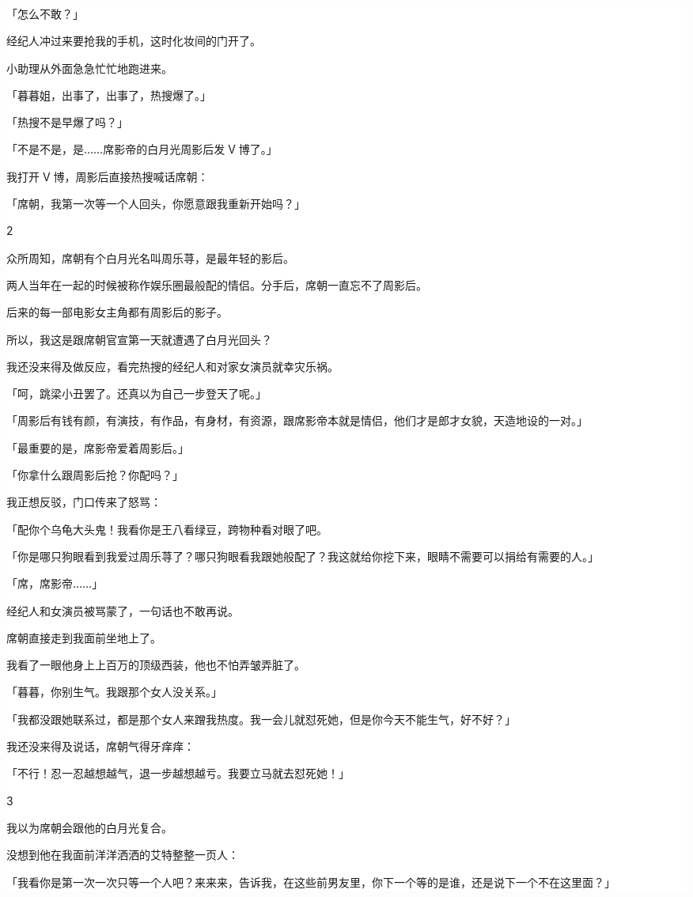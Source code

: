 「怎么不敢？」

经纪人冲过来要抢我的手机，这时化妆间的门开了。

小助理从外面急急忙忙地跑进来。

「暮暮姐，出事了，出事了，热搜爆了。」

「热搜不是早爆了吗？」

「不是不是，是……席影帝的白月光周影后发 V 博了。」

我打开 V 博，周影后直接热搜喊话席朝：

「席朝，我第一次等一个人回头，你愿意跟我重新开始吗？」

2

众所周知，席朝有个白月光名叫周乐荨，是最年轻的影后。

两人当年在一起的时候被称作娱乐圈最般配的情侣。分手后，席朝一直忘不了周影后。

后来的每一部电影女主角都有周影后的影子。

所以，我这是跟席朝官宣第一天就遭遇了白月光回头？

我还没来得及做反应，看完热搜的经纪人和对家女演员就幸灾乐祸。

「呵，跳梁小丑罢了。还真以为自己一步登天了呢。」

「周影后有钱有颜，有演技，有作品，有身材，有资源，跟席影帝本就是情侣，他们才是郎才女貌，天造地设的一对。」

「最重要的是，席影帝爱着周影后。」

「你拿什么跟周影后抢？你配吗？」

我正想反驳，门口传来了怒骂：

「配你个乌龟大头鬼！我看你是王八看绿豆，跨物种看对眼了吧。

「你是哪只狗眼看到我爱过周乐荨了？哪只狗眼看我跟她般配了？我这就给你挖下来，眼睛不需要可以捐给有需要的人。」

「席，席影帝……」

经纪人和女演员被骂蒙了，一句话也不敢再说。

席朝直接走到我面前坐地上了。

我看了一眼他身上上百万的顶级西装，他也不怕弄皱弄脏了。

「暮暮，你别生气。我跟那个女人没关系。」

「我都没跟她联系过，都是那个女人来蹭我热度。我一会儿就怼死她，但是你今天不能生气，好不好？」

我还没来得及说话，席朝气得牙痒痒：

「不行！忍一忍越想越气，退一步越想越亏。我要立马就去怼死她！」

3

我以为席朝会跟他的白月光复合。

没想到他在我面前洋洋洒洒的艾特整整一页人：

「我看你是第一次一次只等一个人吧？来来来，告诉我，在这些前男友里，你下一个等的是谁，还是说下一个不在这里面？」

